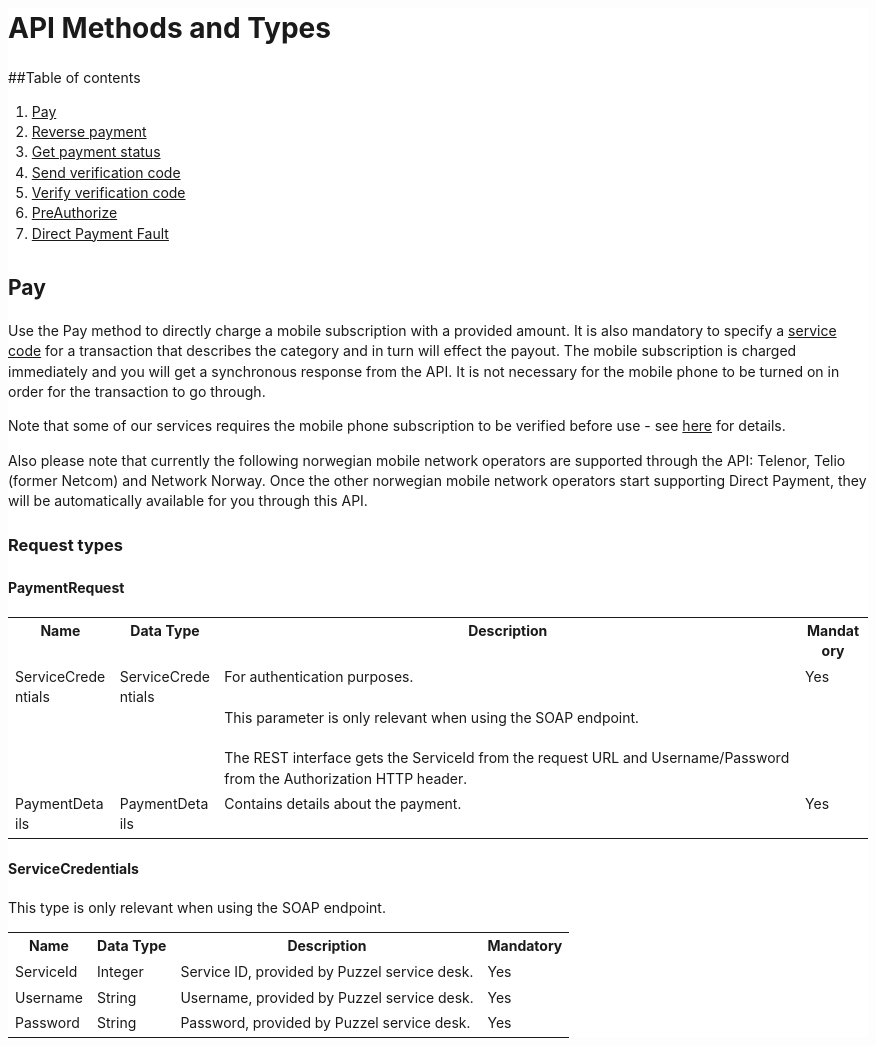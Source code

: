 # API Methods and Types

##Table of contents
1. [Pay](#pay)
2. [Reverse payment](#reverse-payment)
3. [Get payment status](#get-payment-status)
4. [Send verification code](#send-verification-code)
5. [Verify verification code](#verify-verification-code)
6. [PreAuthorize](#preauthorize)
7. [Direct Payment Fault](#directpaymentfault)

## Pay

Use the Pay method to directly charge a mobile subscription with a provided amount. It is also mandatory to specify a [service code](service-codes.md) for a transaction that describes the category and in turn will effect the payout. The mobile subscription is charged immediately and you will get a synchronous response from the API. It is not necessary for the mobile phone to be turned on in order for the transaction to go through.

Note that some of our services requires the mobile phone subscription to be verified before use - see [here](methods.md#send-verification-code) for details.

Also please note that currently the following norwegian mobile network operators are supported through the API: Telenor, Telio (former Netcom) and Network Norway. Once the other norwegian mobile network operators start supporting Direct Payment, they will be automatically available for you through this API.

### Request types

#### PaymentRequest
<table>
<tr><th>Name</th><th>Data Type</th><th>Description</th><th>Mandatory</th></tr>
<tr><td>ServiceCredentials</td><td>ServiceCredentials</td><td>For authentication purposes. <br><br>
This parameter is only relevant when using the SOAP endpoint. <br><br>
The REST interface gets the ServiceId from the request URL and Username/Password from the Authorization HTTP header.
</td><td>Yes</td></tr>
<tr><td>PaymentDetails</td><td>PaymentDetails</td><td>Contains details about the payment.</td><td>Yes</td></tr>
</table>

#### ServiceCredentials
This type is only relevant when using the SOAP endpoint.

<table>
<tr><th>Name</th><th>Data Type</th><th>Description</th><th>Mandatory</th></tr>
<tr><td>ServiceId</td><td>Integer</td><td>Service ID, provided by Puzzel service desk.</td><td>Yes</td></tr>
<tr><td>Username</td><td>String</td><td>Username, provided by Puzzel service desk.</td><td>Yes</td></tr>
<tr><td>Password</td><td>String</td><td>Password, provided by Puzzel service desk.</td><td>Yes</td></tr>
</table>
